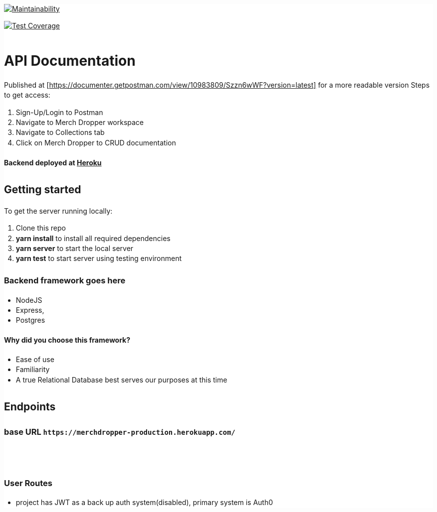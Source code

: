 [![Maintainability](https://api.codeclimate.com/v1/badges/7eb2c53b1f21eab6e1de/maintainability)](https://codeclimate.com/github/Lambda-School-Labs/Merch-Dropper-be/maintainability)

[![Test Coverage](https://api.codeclimate.com/v1/badges/7eb2c53b1f21eab6e1de/test_coverage)](https://codeclimate.com/github/Lambda-School-Labs/Merch-Dropper-be/test_coverage)

# API Documentation

Published at [https://documenter.getpostman.com/view/10983809/Szzn6wWF?version=latest] for a more readable version
Steps to get access:

1. Sign-Up/Login to Postman
2. Navigate to Merch Dropper workspace
3. Navigate to Collections tab
4. Click on Merch Dropper to CRUD documentation

#### Backend deployed at [Heroku](https://merchdropper-production.herokuapp.com) <br>

## Getting started

To get the server running locally:

1.  Clone this repo
2.  **yarn install** to install all required dependencies
3.  **yarn server** to start the local server
4.  **yarn test** to start server using testing environment

### Backend framework goes here

-   NodeJS
-   Express,
-   Postgres

#### Why did you choose this framework?

-   Ease of use
-   Familiarity
-   A true Relational Database best serves our purposes at this time

## Endpoints

### base URL `https://merchdropper-production.herokuapp.com/`

<br> <br>

### User Routes

-   project has JWT as a back up auth system(disabled), primary system is Auth0
